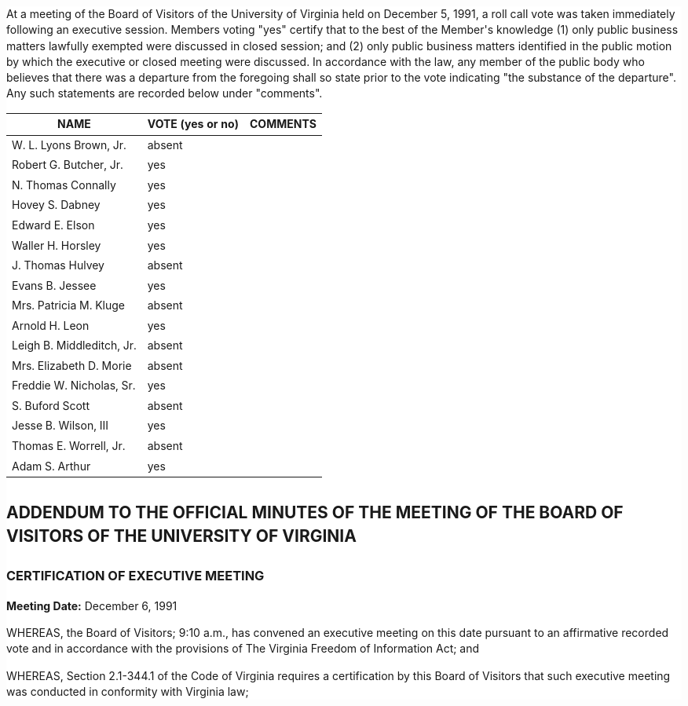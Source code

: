 At a meeting of the Board of Visitors of the University of Virginia held on December 5, 1991, a roll call vote was taken immediately following an executive session. Members voting "yes" certify that to the best of the Member's knowledge (1) only public business matters lawfully exempted were discussed in closed session; and (2) only public business matters identified in the public motion by which the executive or closed meeting were discussed. In accordance with the law, any member of the public body who believes that there was a departure from the foregoing shall so state prior to the vote indicating "the substance of the departure". Any such statements are recorded below under "comments".

| NAME                         | VOTE (yes or no) | COMMENTS |
|------------------------------|------------------|----------|
| W. L. Lyons Brown, Jr.      | absent           |          |
| Robert G. Butcher, Jr.      | yes              |          |
| N. Thomas Connally           | yes              |          |
| Hovey S. Dabney             | yes              |          |
| Edward E. Elson             | yes              |          |
| Waller H. Horsley           | yes              |          |
| J. Thomas Hulvey            | absent           |          |
| Evans B. Jessee             | yes              |          |
| Mrs. Patricia M. Kluge      | absent           |          |
| Arnold H. Leon              | yes              |          |
| Leigh B. Middleditch, Jr.   | absent           |          |
| Mrs. Elizabeth D. Morie     | absent           |          |
| Freddie W. Nicholas, Sr.    | yes              |          |
| S. Buford Scott             | absent           |          |
| Jesse B. Wilson, III        | yes              |          |
| Thomas E. Worrell, Jr.      | absent           |          |
| Adam S. Arthur              | yes              |          |

## ADDENDUM TO THE OFFICIAL MINUTES OF THE MEETING OF THE BOARD OF VISITORS OF THE UNIVERSITY OF VIRGINIA

### CERTIFICATION OF EXECUTIVE MEETING

**Meeting Date:** December 6, 1991

WHEREAS, the Board of Visitors; 9:10 a.m., has convened an executive meeting on this date pursuant to an affirmative recorded vote and in accordance with the provisions of The Virginia Freedom of Information Act; and

WHEREAS, Section 2.1-344.1 of the Code of Virginia requires a certification by this Board of Visitors that such executive meeting was conducted in conformity with Virginia law;
